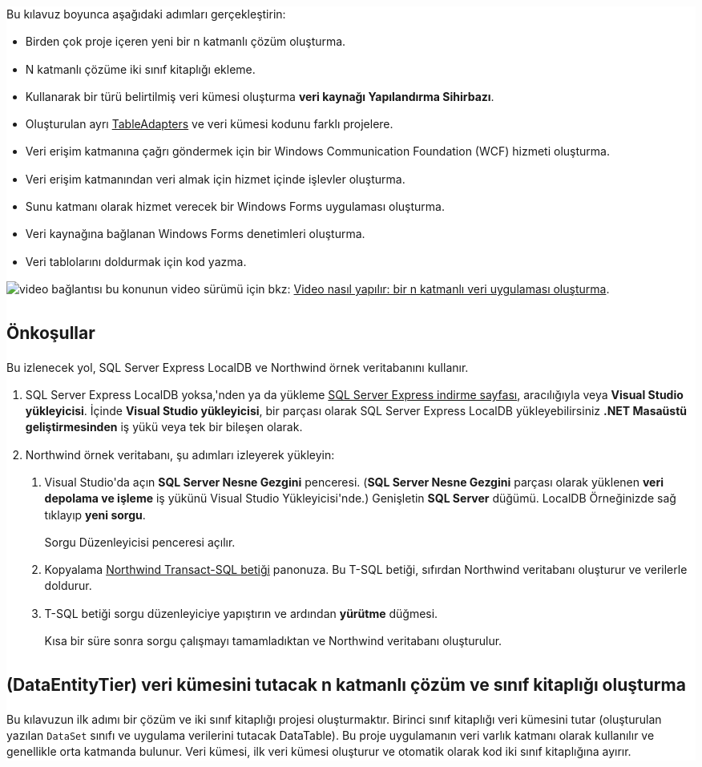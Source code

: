 Bu kılavuz boyunca aşağıdaki adımları gerçekleştirin:

-   Birden çok proje içeren yeni bir n katmanlı çözüm oluşturma.

-   N katmanlı çözüme iki sınıf kitaplığı ekleme.

-   Kullanarak bir türü belirtilmiş veri kümesi oluşturma **veri kaynağı Yapılandırma Sihirbazı**.

-   Oluşturulan ayrı [TableAdapters](create-and-configure-tableadapters.md) ve veri kümesi kodunu farklı projelere.

-   Veri erişim katmanına çağrı göndermek için bir Windows Communication Foundation (WCF) hizmeti oluşturma.

-   Veri erişim katmanından veri almak için hizmet içinde işlevler oluşturma.

-   Sunu katmanı olarak hizmet verecek bir Windows Forms uygulaması oluşturma.

-   Veri kaynağına bağlanan Windows Forms denetimleri oluşturma.

-   Veri tablolarını doldurmak için kod yazma.

![video bağlantısı](../data-tools/media/playvideo.gif) bu konunun video sürümü için bkz: [Video nasıl yapılır: bir n katmanlı veri uygulaması oluşturma](http://go.microsoft.com/fwlink/?LinkId=115188).

## <a name="prerequisites"></a>Önkoşullar
Bu izlenecek yol, SQL Server Express LocalDB ve Northwind örnek veritabanını kullanır.

1.  SQL Server Express LocalDB yoksa,'nden ya da yükleme [SQL Server Express indirme sayfası](https://www.microsoft.com/sql-server/sql-server-editions-express), aracılığıyla veya **Visual Studio yükleyicisi**. İçinde **Visual Studio yükleyicisi**, bir parçası olarak SQL Server Express LocalDB yükleyebilirsiniz **.NET Masaüstü geliştirmesinden** iş yükü veya tek bir bileşen olarak.

2.  Northwind örnek veritabanı, şu adımları izleyerek yükleyin:

    1. Visual Studio'da açın **SQL Server Nesne Gezgini** penceresi. (**SQL Server Nesne Gezgini** parçası olarak yüklenen **veri depolama ve işleme** iş yükünü Visual Studio Yükleyicisi'nde.) Genişletin **SQL Server** düğümü. LocalDB Örneğinizde sağ tıklayıp **yeni sorgu**.

       Sorgu Düzenleyicisi penceresi açılır.

    2. Kopyalama [Northwind Transact-SQL betiği](https://github.com/MicrosoftDocs/visualstudio-docs/blob/master/docs/data-tools/samples/northwind.sql?raw=true) panonuza. Bu T-SQL betiği, sıfırdan Northwind veritabanı oluşturur ve verilerle doldurur.

    3. T-SQL betiği sorgu düzenleyiciye yapıştırın ve ardından **yürütme** düğmesi.

       Kısa bir süre sonra sorgu çalışmayı tamamladıktan ve Northwind veritabanı oluşturulur.

## <a name="create-the-n-tier-solution-and-class-library-to-hold-the-dataset-dataentitytier"></a>(DataEntityTier) veri kümesini tutacak n katmanlı çözüm ve sınıf kitaplığı oluşturma
 Bu kılavuzun ilk adımı bir çözüm ve iki sınıf kitaplığı projesi oluşturmaktır. Birinci sınıf kitaplığı veri kümesini tutar (oluşturulan yazılan `DataSet` sınıfı ve uygulama verilerini tutacak DataTable). Bu proje uygulamanın veri varlık katmanı olarak kullanılır ve genellikle orta katmanda bulunur. Veri kümesi, ilk veri kümesi oluşturur ve otomatik olarak kod iki sınıf kitaplığına ayırır.
